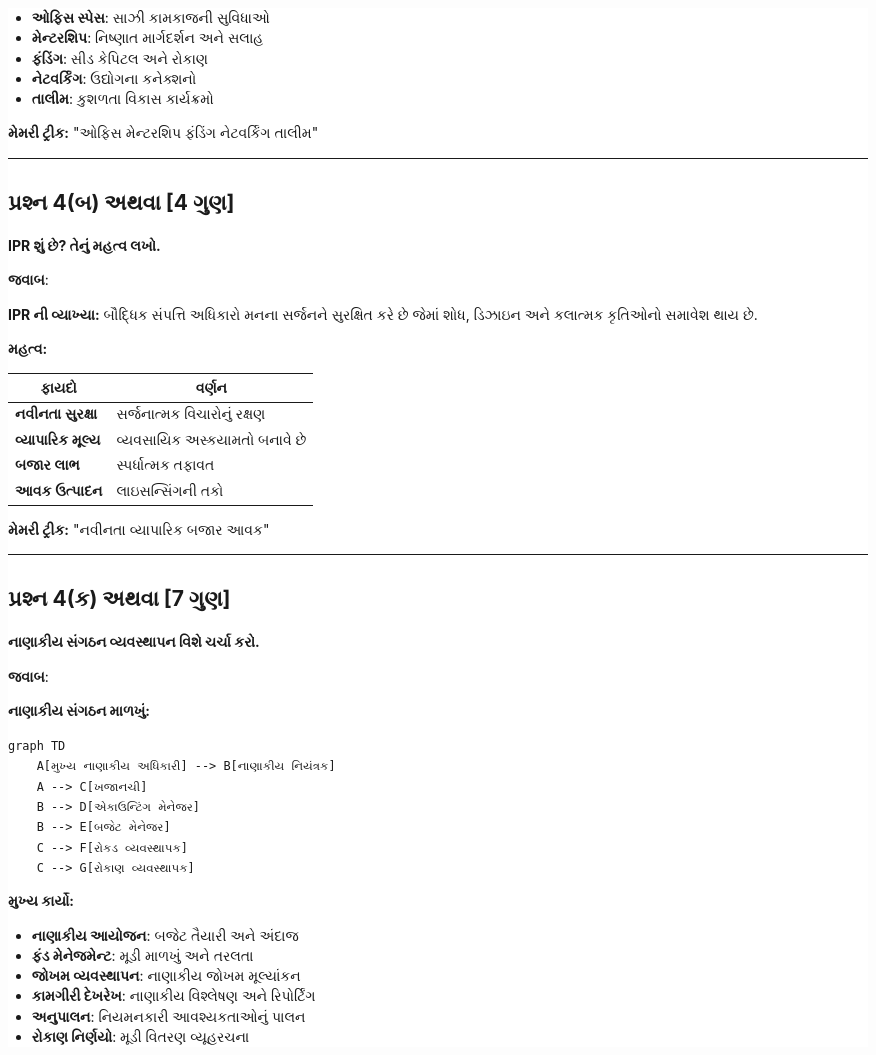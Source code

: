 - **ઓફિસ સ્પેસ**: સાઝી કામકાજની સુવિધાઓ
- **મેન્ટરશિપ**: નિષ્ણાત માર્ગદર્શન અને સલાહ
- **ફંડિંગ**: સીડ કેપિટલ અને રોકાણ
- **નેટવર્કિંગ**: ઉદ્યોગના કનેક્શનો
- **તાલીમ**: કુશળતા વિકાસ કાર્યક્રમો

**મેમરી ટ્રીક:** "ઓફિસ મેન્ટરશિપ ફંડિંગ નેટવર્કિંગ તાલીમ"

---

## પ્રશ્ન 4(બ) અથવા [4 ગુણ]

**IPR શું છે? તેનું મહત્વ લખો.**

**જવાબ**:

**IPR ની વ્યાખ્યા:** બૌદ્ધિક સંપત્તિ અધિકારો મનના સર્જનને સુરક્ષિત કરે છે જેમાં શોધ, ડિઝાઇન અને કલાત્મક કૃતિઓનો સમાવેશ થાય છે.

**મહત્વ:**

| **ફાયદો** | **વર્ણન** |
|-----------|------------|
| **નવીનતા સુરક્ષા** | સર્જનાત્મક વિચારોનું રક્ષણ |
| **વ્યાપારિક મૂલ્ય** | વ્યવસાયિક અસ્કયામતો બનાવે છે |
| **બજાર લાભ** | સ્પર્ધાત્મક તફાવત |
| **આવક ઉત્પાદન** | લાઇસન્સિંગની તકો |

**મેમરી ટ્રીક:** "નવીનતા વ્યાપારિક બજાર આવક"

---

## પ્રશ્ન 4(ક) અથવા [7 ગુણ]

**નાણાકીય સંગઠન વ્યવસ્થાપન વિશે ચર્ચા કરો.**

**જવાબ**:

**નાણાકીય સંગઠન માળખું:**

```mermaid
graph TD
    A[મુખ્ય નાણાકીય અધિકારી] --> B[નાણાકીય નિયંત્રક]
    A --> C[ખજાનચી]
    B --> D[એકાઉન્ટિંગ મેનેજર]
    B --> E[બજેટ મેનેજર]
    C --> F[રોકડ વ્યવસ્થાપક]
    C --> G[રોકાણ વ્યવસ્થાપક]
```

**મુખ્ય કાર્યો:**

- **નાણાકીય આયોજન**: બજેટ તૈયારી અને અંદાજ
- **ફંડ મેનેજમેન્ટ**: મૂડી માળખું અને તરલતા
- **જોખમ વ્યવસ્થાપન**: નાણાકીય જોખમ મૂલ્યાંકન
- **કામગીરી દેખરેખ**: નાણાકીય વિશ્લેષણ અને રિપોર્ટિંગ
- **અનુપાલન**: નિયમનકારી આવશ્યકતાઓનું પાલન
- **રોકાણ નિર્ણયો**: મૂડી વિતરણ વ્યૂહરચના
